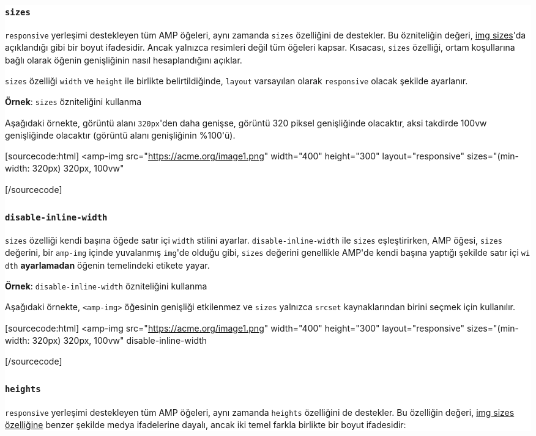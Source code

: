 ### `sizes` <a name="sizes"></a>

`responsive` yerleşimi destekleyen tüm AMP öğeleri, aynı zamanda `sizes` özelliğini de destekler. Bu özniteliğin değeri, [img sizes](https://developer.mozilla.org/en-US/docs/Web/HTML/Element/img)'da açıklandığı gibi bir boyut ifadesidir. Ancak yalnızca resimleri değil tüm öğeleri kapsar. Kısacası, `sizes` özelliği, ortam koşullarına bağlı olarak öğenin genişliğinin nasıl hesaplandığını açıklar.

`sizes` özelliği `width` ve `height` ile birlikte belirtildiğinde, `layout` varsayılan olarak `responsive` olacak şekilde ayarlanır.

**Örnek**: `sizes` özniteliğini kullanma

Aşağıdaki örnekte, görüntü alanı `320px`'den daha genişse, görüntü 320 piksel genişliğinde olacaktır, aksi takdirde 100vw genişliğinde olacaktır (görüntü alanı genişliğinin %100'ü).

[sourcecode:html]
<amp-img
  src="https://acme.org/image1.png"
  width="400"
  height="300"
  layout="responsive"
  sizes="(min-width: 320px) 320px, 100vw"
>
</amp-img>
[/sourcecode]

### `disable-inline-width` <a name="disable-inline-width"></a>

`sizes` özelliği kendi başına öğede satır içi `width` stilini ayarlar. `disable-inline-width` ile `sizes` eşleştirirken, AMP öğesi, `sizes` değerini, bir `amp-img` içinde yuvalanmış `img`'de olduğu gibi, <code>sizes</code> değerini genellikle AMP'de kendi başına yaptığı şekilde satır içi `width` <strong>ayarlamadan</strong> öğenin temelindeki etikete yayar.

**Örnek**: `disable-inline-width` özniteliğini kullanma

Aşağıdaki örnekte, `<amp-img>` öğesinin genişliği etkilenmez ve `sizes` yalnızca `srcset` kaynaklarından birini seçmek için kullanılır.

[sourcecode:html]
<amp-img
  src="https://acme.org/image1.png"
  width="400"
  height="300"
  layout="responsive"
  sizes="(min-width: 320px) 320px, 100vw"
  disable-inline-width
>
</amp-img>
[/sourcecode]

### `heights` <a name="heights"></a>

`responsive` yerleşimi destekleyen tüm AMP öğeleri, aynı zamanda `heights` özelliğini de destekler. Bu özelliğin değeri, [img sizes özelliğine](https://developer.mozilla.org/en-US/docs/Web/HTML/Element/img) benzer şekilde medya ifadelerine dayalı, ancak iki temel farkla birlikte bir boyut ifadesidir:
